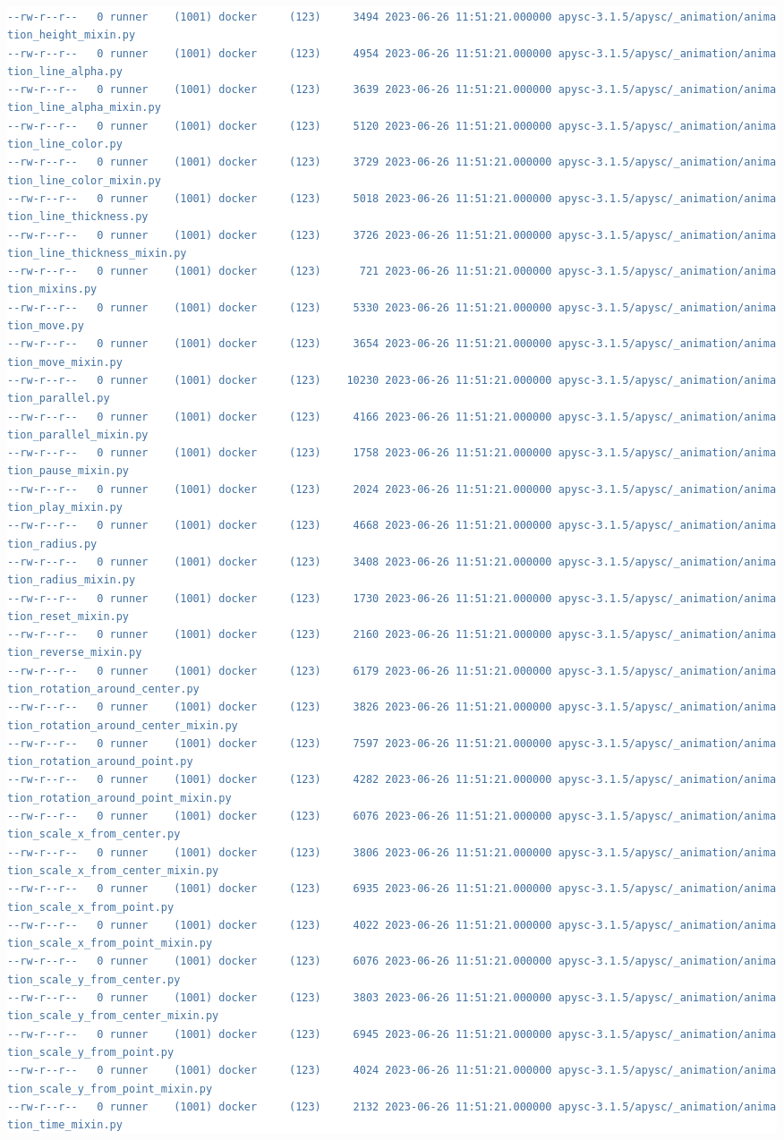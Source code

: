 ```diff
--rw-r--r--   0 runner    (1001) docker     (123)     3494 2023-06-26 11:51:21.000000 apysc-3.1.5/apysc/_animation/animation_height_mixin.py
--rw-r--r--   0 runner    (1001) docker     (123)     4954 2023-06-26 11:51:21.000000 apysc-3.1.5/apysc/_animation/animation_line_alpha.py
--rw-r--r--   0 runner    (1001) docker     (123)     3639 2023-06-26 11:51:21.000000 apysc-3.1.5/apysc/_animation/animation_line_alpha_mixin.py
--rw-r--r--   0 runner    (1001) docker     (123)     5120 2023-06-26 11:51:21.000000 apysc-3.1.5/apysc/_animation/animation_line_color.py
--rw-r--r--   0 runner    (1001) docker     (123)     3729 2023-06-26 11:51:21.000000 apysc-3.1.5/apysc/_animation/animation_line_color_mixin.py
--rw-r--r--   0 runner    (1001) docker     (123)     5018 2023-06-26 11:51:21.000000 apysc-3.1.5/apysc/_animation/animation_line_thickness.py
--rw-r--r--   0 runner    (1001) docker     (123)     3726 2023-06-26 11:51:21.000000 apysc-3.1.5/apysc/_animation/animation_line_thickness_mixin.py
--rw-r--r--   0 runner    (1001) docker     (123)      721 2023-06-26 11:51:21.000000 apysc-3.1.5/apysc/_animation/animation_mixins.py
--rw-r--r--   0 runner    (1001) docker     (123)     5330 2023-06-26 11:51:21.000000 apysc-3.1.5/apysc/_animation/animation_move.py
--rw-r--r--   0 runner    (1001) docker     (123)     3654 2023-06-26 11:51:21.000000 apysc-3.1.5/apysc/_animation/animation_move_mixin.py
--rw-r--r--   0 runner    (1001) docker     (123)    10230 2023-06-26 11:51:21.000000 apysc-3.1.5/apysc/_animation/animation_parallel.py
--rw-r--r--   0 runner    (1001) docker     (123)     4166 2023-06-26 11:51:21.000000 apysc-3.1.5/apysc/_animation/animation_parallel_mixin.py
--rw-r--r--   0 runner    (1001) docker     (123)     1758 2023-06-26 11:51:21.000000 apysc-3.1.5/apysc/_animation/animation_pause_mixin.py
--rw-r--r--   0 runner    (1001) docker     (123)     2024 2023-06-26 11:51:21.000000 apysc-3.1.5/apysc/_animation/animation_play_mixin.py
--rw-r--r--   0 runner    (1001) docker     (123)     4668 2023-06-26 11:51:21.000000 apysc-3.1.5/apysc/_animation/animation_radius.py
--rw-r--r--   0 runner    (1001) docker     (123)     3408 2023-06-26 11:51:21.000000 apysc-3.1.5/apysc/_animation/animation_radius_mixin.py
--rw-r--r--   0 runner    (1001) docker     (123)     1730 2023-06-26 11:51:21.000000 apysc-3.1.5/apysc/_animation/animation_reset_mixin.py
--rw-r--r--   0 runner    (1001) docker     (123)     2160 2023-06-26 11:51:21.000000 apysc-3.1.5/apysc/_animation/animation_reverse_mixin.py
--rw-r--r--   0 runner    (1001) docker     (123)     6179 2023-06-26 11:51:21.000000 apysc-3.1.5/apysc/_animation/animation_rotation_around_center.py
--rw-r--r--   0 runner    (1001) docker     (123)     3826 2023-06-26 11:51:21.000000 apysc-3.1.5/apysc/_animation/animation_rotation_around_center_mixin.py
--rw-r--r--   0 runner    (1001) docker     (123)     7597 2023-06-26 11:51:21.000000 apysc-3.1.5/apysc/_animation/animation_rotation_around_point.py
--rw-r--r--   0 runner    (1001) docker     (123)     4282 2023-06-26 11:51:21.000000 apysc-3.1.5/apysc/_animation/animation_rotation_around_point_mixin.py
--rw-r--r--   0 runner    (1001) docker     (123)     6076 2023-06-26 11:51:21.000000 apysc-3.1.5/apysc/_animation/animation_scale_x_from_center.py
--rw-r--r--   0 runner    (1001) docker     (123)     3806 2023-06-26 11:51:21.000000 apysc-3.1.5/apysc/_animation/animation_scale_x_from_center_mixin.py
--rw-r--r--   0 runner    (1001) docker     (123)     6935 2023-06-26 11:51:21.000000 apysc-3.1.5/apysc/_animation/animation_scale_x_from_point.py
--rw-r--r--   0 runner    (1001) docker     (123)     4022 2023-06-26 11:51:21.000000 apysc-3.1.5/apysc/_animation/animation_scale_x_from_point_mixin.py
--rw-r--r--   0 runner    (1001) docker     (123)     6076 2023-06-26 11:51:21.000000 apysc-3.1.5/apysc/_animation/animation_scale_y_from_center.py
--rw-r--r--   0 runner    (1001) docker     (123)     3803 2023-06-26 11:51:21.000000 apysc-3.1.5/apysc/_animation/animation_scale_y_from_center_mixin.py
--rw-r--r--   0 runner    (1001) docker     (123)     6945 2023-06-26 11:51:21.000000 apysc-3.1.5/apysc/_animation/animation_scale_y_from_point.py
--rw-r--r--   0 runner    (1001) docker     (123)     4024 2023-06-26 11:51:21.000000 apysc-3.1.5/apysc/_animation/animation_scale_y_from_point_mixin.py
--rw-r--r--   0 runner    (1001) docker     (123)     2132 2023-06-26 11:51:21.000000 apysc-3.1.5/apysc/_animation/animation_time_mixin.py
```